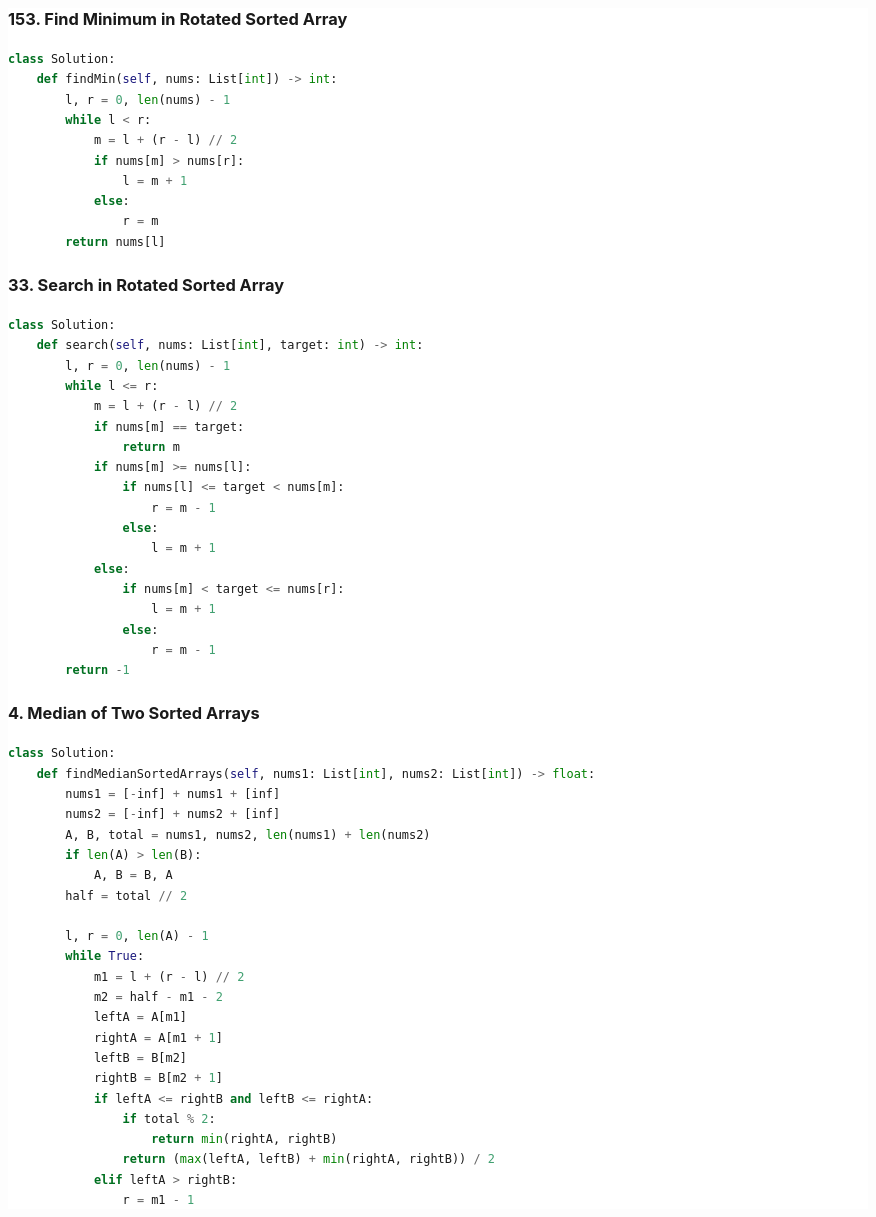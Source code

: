 

### 153. Find Minimum in Rotated Sorted Array

```python
class Solution:
    def findMin(self, nums: List[int]) -> int:
        l, r = 0, len(nums) - 1
        while l < r:
            m = l + (r - l) // 2
            if nums[m] > nums[r]:
                l = m + 1
            else:
                r = m  
        return nums[l]
```

### 33. Search in Rotated Sorted Array

```python
class Solution:
    def search(self, nums: List[int], target: int) -> int:
        l, r = 0, len(nums) - 1
        while l <= r:
            m = l + (r - l) // 2
            if nums[m] == target:
                return m 
            if nums[m] >= nums[l]:
                if nums[l] <= target < nums[m]:
                    r = m - 1
                else:
                    l = m + 1
            else:
                if nums[m] < target <= nums[r]:
                    l = m + 1
                else:
                    r = m - 1
        return -1
```

### 4. Median of Two Sorted Arrays

```python
class Solution:
    def findMedianSortedArrays(self, nums1: List[int], nums2: List[int]) -> float:
        nums1 = [-inf] + nums1 + [inf]
        nums2 = [-inf] + nums2 + [inf]
        A, B, total = nums1, nums2, len(nums1) + len(nums2)
        if len(A) > len(B):
            A, B = B, A 
        half = total // 2

        l, r = 0, len(A) - 1
        while True:
            m1 = l + (r - l) // 2
            m2 = half - m1 - 2
            leftA = A[m1]
            rightA = A[m1 + 1]
            leftB = B[m2]
            rightB = B[m2 + 1]
            if leftA <= rightB and leftB <= rightA:
                if total % 2:
                    return min(rightA, rightB)
                return (max(leftA, leftB) + min(rightA, rightB)) / 2
            elif leftA > rightB:
                r = m1 - 1
```